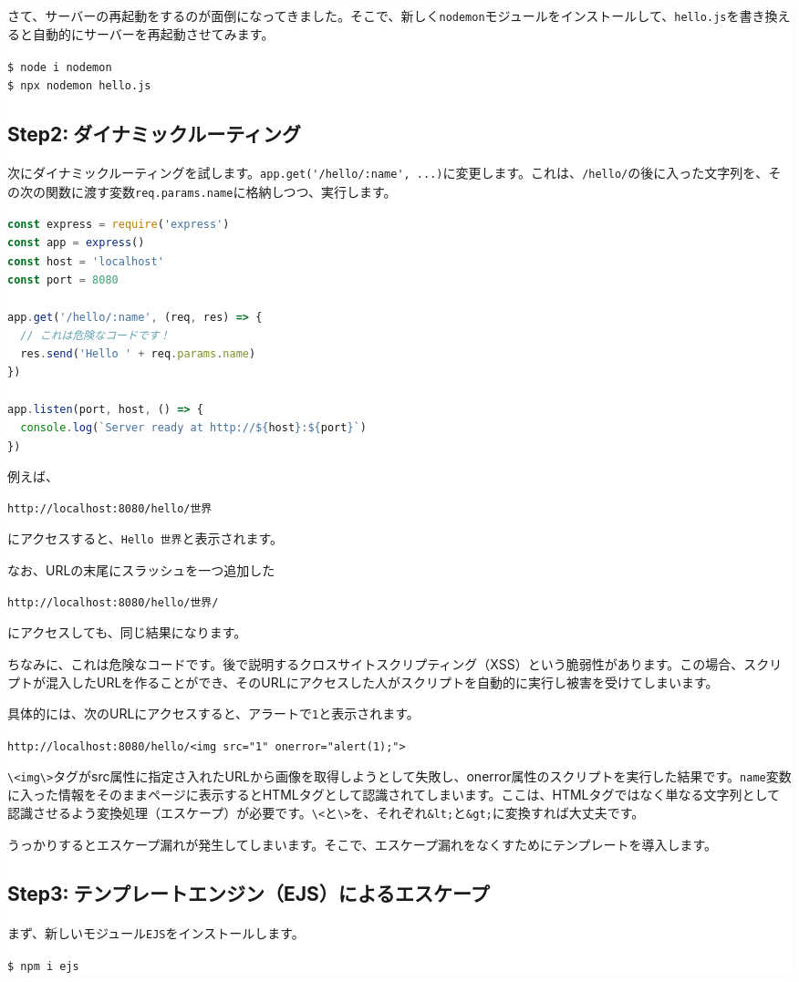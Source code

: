 さて、サーバーの再起動をするのが面倒になってきました。そこで、新しく`nodemon`モジュールをインストールして、`hello.js`を書き換えると自動的にサーバーを再起動させてみます。

```console
$ node i nodemon
$ npx nodemon hello.js
```

## Step2: ダイナミックルーティング

次にダイナミックルーティングを試します。```app.get('/hello/:name', ...)```に変更します。これは、```/hello/```の後に入った文字列を、その次の関数に渡す変数```req.params.name```に格納しつつ、実行します。

```javascript
const express = require('express')
const app = express()
const host = 'localhost'
const port = 8080

app.get('/hello/:name', (req, res) => {
  // これは危険なコードです！ 
  res.send('Hello ' + req.params.name)
})

app.listen(port, host, () => {
  console.log(`Server ready at http://${host}:${port}`)
})
```

例えば、

```
http://localhost:8080/hello/世界
```

にアクセスすると、```Hello 世界```と表示されます。

なお、URLの末尾にスラッシュを一つ追加した

```
http://localhost:8080/hello/世界/
```

にアクセスしても、同じ結果になります。

ちなみに、これは危険なコードです。後で説明するクロスサイトスクリプティング（XSS）という脆弱性があります。この場合、スクリプトが混入したURLを作ることができ、そのURLにアクセスした人がスクリプトを自動的に実行し被害を受けてしまいます。

具体的には、次のURLにアクセスすると、アラートで```1```と表示されます。

```
http://localhost:8080/hello/<img src="1" onerror="alert(1);">
```

```\<img\>```タグがsrc属性に指定さ入れたURLから画像を取得しようとして失敗し、onerror属性のスクリプトを実行した結果です。```name```変数に入った情報をそのままページに表示するとHTMLタグとして認識されてしまいます。ここは、HTMLタグではなく単なる文字列として認識させるよう変換処理（エスケープ）が必要です。```\<```と```\>```を、それぞれ```&lt;```と```&gt;```に変換すれば大丈夫です。

うっかりするとエスケープ漏れが発生してしまいます。そこで、エスケープ漏れをなくすためにテンプレートを導入します。

## Step3: テンプレートエンジン（EJS）によるエスケープ

まず、新しいモジュール`EJS`をインストールします。

```console
$ npm i ejs
```
